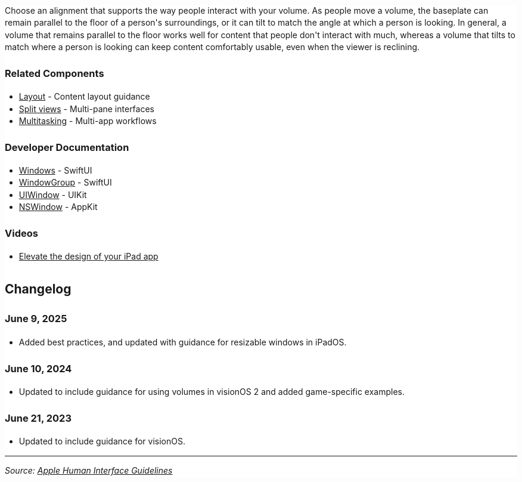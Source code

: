 Choose an alignment that supports the way people interact with your volume. As people move a volume, the baseplate can remain parallel to the floor of a person's surroundings, or it can tilt to match the angle at which a person is looking. In general, a volume that remains parallel to the floor works well for content that people don't interact with much, whereas a volume that tilts to match where a person is looking can keep content comfortably usable, even when the viewer is reclining.

### Related Components

- [Layout](https://developer.apple.com/design/human-interface-guidelines/layout) - Content layout guidance
- [Split views](https://developer.apple.com/design/human-interface-guidelines/split-views) - Multi-pane interfaces
- [Multitasking](https://developer.apple.com/design/human-interface-guidelines/multitasking) - Multi-app workflows

### Developer Documentation

- [Windows](https://developer.apple.com/documentation/swiftui/windows) - SwiftUI
- [WindowGroup](https://developer.apple.com/documentation/swiftui/windowgroup) - SwiftUI
- [UIWindow](https://developer.apple.com/documentation/uikit/uiwindow) - UIKit
- [NSWindow](https://developer.apple.com/documentation/appkit/nswindow) - AppKit

### Videos

- [Elevate the design of your iPad app](https://developer.apple.com/videos/play/wwdc2023/10103/)

## Changelog

### June 9, 2025
- Added best practices, and updated with guidance for resizable windows in iPadOS.

### June 10, 2024
- Updated to include guidance for using volumes in visionOS 2 and added game-specific examples.

### June 21, 2023
- Updated to include guidance for visionOS.

---

*Source: [Apple Human Interface Guidelines](https://developer.apple.com/design/human-interface-guidelines/windows)*